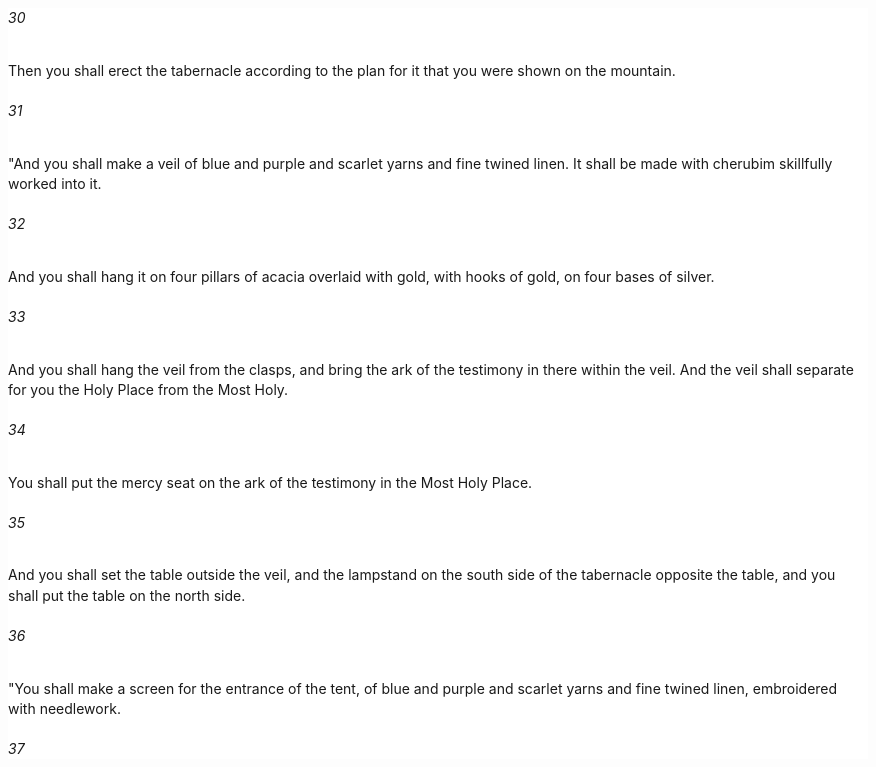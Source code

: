 



###### 30 


Then you shall erect the tabernacle according to the plan for it that you were shown on the mountain. 





###### 31 


"And you shall make a veil of blue and purple and scarlet yarns and fine twined linen. It shall be made with cherubim skillfully worked into it. 





###### 32 


And you shall hang it on four pillars of acacia overlaid with gold, with hooks of gold, on four bases of silver. 





###### 33 


And you shall hang the veil from the clasps, and bring the ark of the testimony in there within the veil. And the veil shall separate for you the Holy Place from the Most Holy. 





###### 34 


You shall put the mercy seat on the ark of the testimony in the Most Holy Place. 





###### 35 


And you shall set the table outside the veil, and the lampstand on the south side of the tabernacle opposite the table, and you shall put the table on the north side. 





###### 36 


"You shall make a screen for the entrance of the tent, of blue and purple and scarlet yarns and fine twined linen, embroidered with needlework. 





###### 37 
